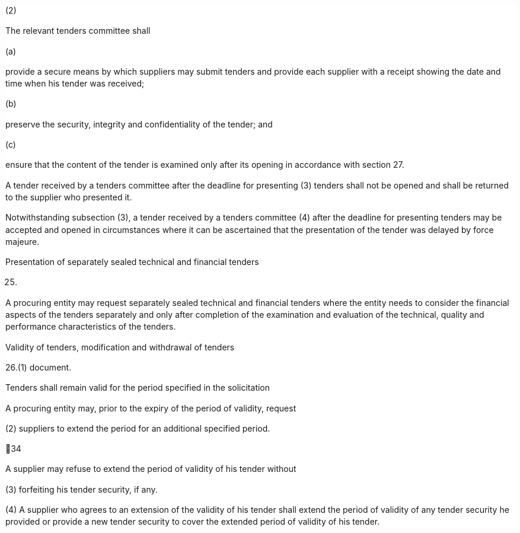 (2)

The relevant tenders committee shall

(a)

provide a secure means by which suppliers may submit tenders and
provide each supplier with a receipt showing the date and time when
his tender was received;

(b)

preserve the security, integrity and confidentiality of the tender; and

(c)

ensure that the content of the tender is examined only after its opening
in accordance with section 27.

A tender received by a tenders committee after the deadline for presenting
(3)
tenders shall not be opened and shall be returned to the supplier who presented
it.

Notwithstanding subsection (3), a tender received by a tenders committee
(4)
after  the  deadline  for  presenting  tenders  may  be  accepted  and  opened  in
circumstances where it can be ascertained that the presentation of the tender was
delayed by force majeure.

Presentation of separately sealed technical and financial tenders

25.
A  procuring  entity  may  request  separately  sealed  technical  and
financial tenders where the entity needs to consider the financial aspects of the
tenders separately and only after completion of the examination and evaluation
of the technical, quality and performance characteristics of the tenders.

Validity of tenders, modification and withdrawal of tenders

26.(1)
document.

Tenders shall remain valid for the period specified in the solicitation

A procuring entity may, prior to the expiry of the period of validity, request

(2)
suppliers to extend the period for an additional specified period.

34

A supplier may refuse to extend the period of validity of his tender without

(3)
forfeiting his tender security, if any.

(4)
A supplier who agrees to an extension of the validity of his tender shall
extend the period of validity of any tender security he provided or provide a new
tender security to cover the extended period of validity of his tender.
